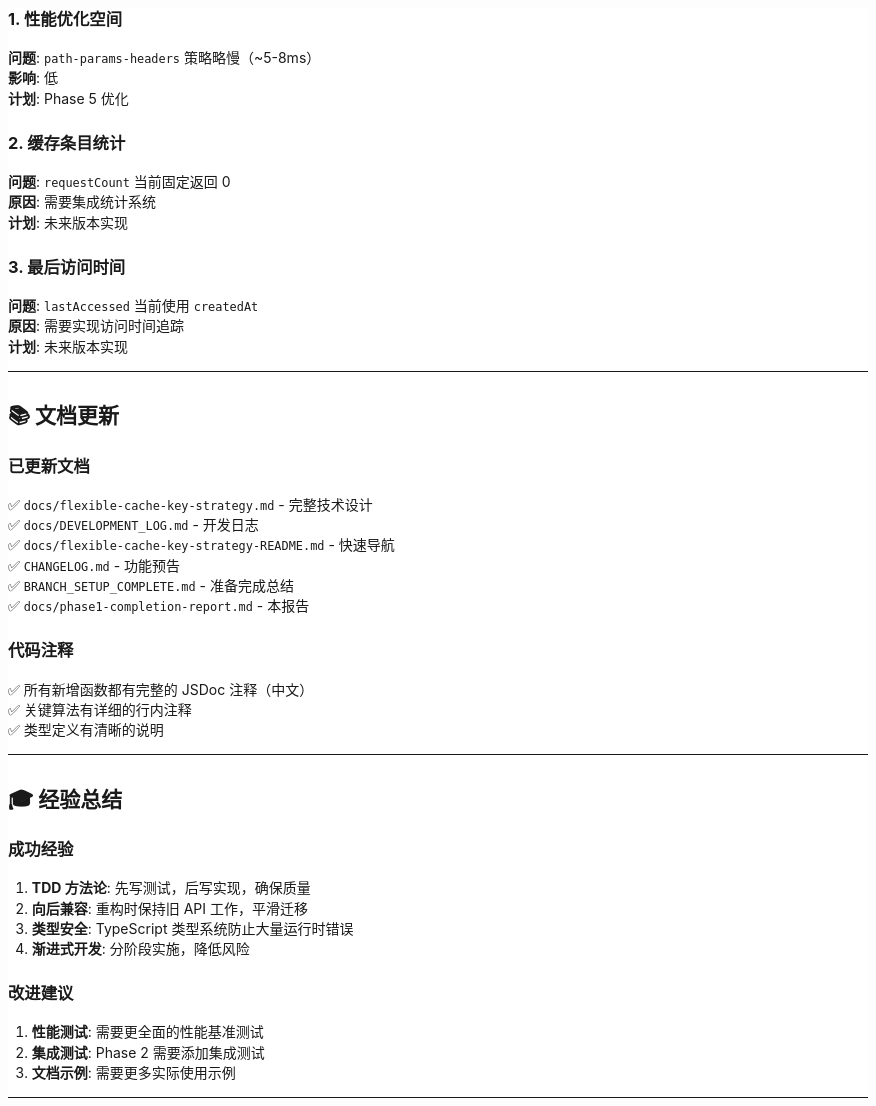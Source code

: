 ### 1. 性能优化空间

**问题**: `path-params-headers` 策略略慢（~5-8ms）  
**影响**: 低  
**计划**: Phase 5 优化

### 2. 缓存条目统计

**问题**: `requestCount` 当前固定返回 0  
**原因**: 需要集成统计系统  
**计划**: 未来版本实现

### 3. 最后访问时间

**问题**: `lastAccessed` 当前使用 `createdAt`  
**原因**: 需要实现访问时间追踪  
**计划**: 未来版本实现

---

## 📚 文档更新

### 已更新文档

✅ `docs/flexible-cache-key-strategy.md` - 完整技术设计  
✅ `docs/DEVELOPMENT_LOG.md` - 开发日志  
✅ `docs/flexible-cache-key-strategy-README.md` - 快速导航  
✅ `CHANGELOG.md` - 功能预告  
✅ `BRANCH_SETUP_COMPLETE.md` - 准备完成总结  
✅ `docs/phase1-completion-report.md` - 本报告

### 代码注释

✅ 所有新增函数都有完整的 JSDoc 注释（中文）  
✅ 关键算法有详细的行内注释  
✅ 类型定义有清晰的说明

---

## 🎓 经验总结

### 成功经验

1. **TDD 方法论**: 先写测试，后写实现，确保质量
2. **向后兼容**: 重构时保持旧 API 工作，平滑迁移
3. **类型安全**: TypeScript 类型系统防止大量运行时错误
4. **渐进式开发**: 分阶段实施，降低风险

### 改进建议

1. **性能测试**: 需要更全面的性能基准测试
2. **集成测试**: Phase 2 需要添加集成测试
3. **文档示例**: 需要更多实际使用示例

---